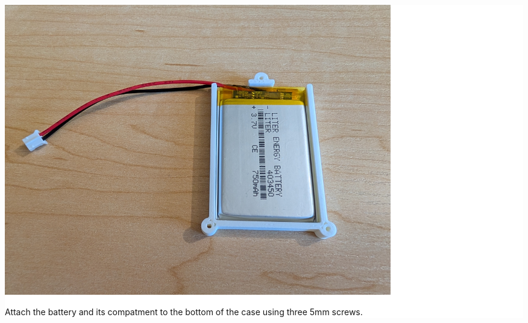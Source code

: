 <img src="./images/battery_case.jpg" width="640">

Attach the battery and its compatment to the bottom of the case using three 5mm screws.
